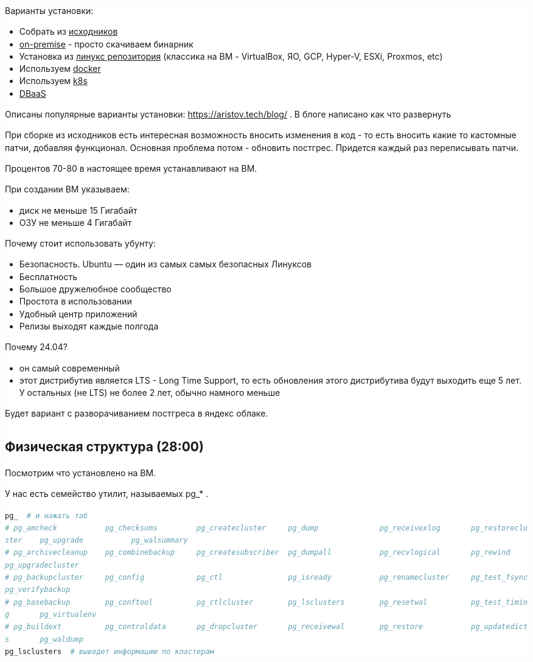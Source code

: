 Варианты установки:
- Собрать из [исходников](https://www.postgresql.org/ftp/source/) 
- [on-premise](https://www.postgresql.org/download/) - просто скачиваем бинарник
- Установка из [линукс репозитория](https://www.postgresql.org/download/linux/ubuntu/) (классика на ВМ - VirtualBox, ЯО, GCP, Hyper-V, ESXi, Proxmos, etc)
- Используем [docker](https://hub.docker.com/_/postgres)
- Используем [k8s](https://www.sumologic.com/blog/kubernetes-deploy-postgres/)
- [DBaaS](https://habr.com/ru/companies/timeweb/articles/648989/)

Описаны популярные варианты установки: https://aristov.tech/blog/ . В блоге написано как что развернуть

При сборке из исходников есть интересная возможность вносить изменения в код - то есть вносить какие то кастомные патчи, добавляя функционал. Основная проблема потом - обновить постгрес. Придется каждый раз переписывать патчи.

Процентов 70-80 в настоящее время устанавливают на ВМ.
 
При создании ВМ указываем:
- диск не меньше 15 Гигабайт
- ОЗУ не меньше 4 Гигабайт

Почему стоит использовать убунту:
- Безопасность. Ubuntu — один из самых самых безопасных Линуксов
- Бесплатность
- Большое дружелюбное сообщество
- Простота в использовании
- Удобный центр приложений
- Релизы выходят каждые полгода

Почему 24.04?
- он самый современный
- этот дистрибутив является LTS - Long Time Support, то есть обновления этого дистрибутива будут выходить еще 5 лет. У остальных (не LTS) не более 2 лет, обычно намного меньше

Будет вариант с разворачиванием постгреса в яндекс облаке.

## Физическая структура (28:00)

Посмотрим что установлено на ВМ. 

У нас есть семейство утилит, называемых pg_* . 
```bash
pg_  # и нажать таб
# pg_amcheck           pg_checksums         pg_createcluster     pg_dump              pg_receivexlog       pg_restorecluster    pg_upgrade           pg_walsummary
# pg_archivecleanup    pg_combinebackup     pg_createsubscriber  pg_dumpall           pg_recvlogical       pg_rewind            pg_upgradecluster    
# pg_backupcluster     pg_config            pg_ctl               pg_isready           pg_renamecluster     pg_test_fsync        pg_verifybackup      
# pg_basebackup        pg_conftool          pg_ctlcluster        pg_lsclusters        pg_resetwal          pg_test_timing       pg_virtualenv        
# pg_buildext          pg_controldata       pg_dropcluster       pg_receivewal        pg_restore           pg_updatedicts       pg_waldump 
pg_lsclusters  # выведет информацию по кластерам
```
